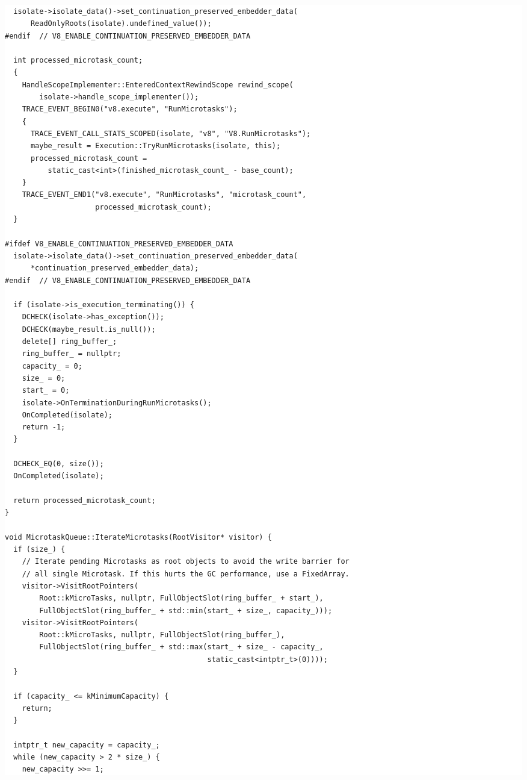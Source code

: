 ```
  isolate->isolate_data()->set_continuation_preserved_embedder_data(
      ReadOnlyRoots(isolate).undefined_value());
#endif  // V8_ENABLE_CONTINUATION_PRESERVED_EMBEDDER_DATA

  int processed_microtask_count;
  {
    HandleScopeImplementer::EnteredContextRewindScope rewind_scope(
        isolate->handle_scope_implementer());
    TRACE_EVENT_BEGIN0("v8.execute", "RunMicrotasks");
    {
      TRACE_EVENT_CALL_STATS_SCOPED(isolate, "v8", "V8.RunMicrotasks");
      maybe_result = Execution::TryRunMicrotasks(isolate, this);
      processed_microtask_count =
          static_cast<int>(finished_microtask_count_ - base_count);
    }
    TRACE_EVENT_END1("v8.execute", "RunMicrotasks", "microtask_count",
                     processed_microtask_count);
  }

#ifdef V8_ENABLE_CONTINUATION_PRESERVED_EMBEDDER_DATA
  isolate->isolate_data()->set_continuation_preserved_embedder_data(
      *continuation_preserved_embedder_data);
#endif  // V8_ENABLE_CONTINUATION_PRESERVED_EMBEDDER_DATA

  if (isolate->is_execution_terminating()) {
    DCHECK(isolate->has_exception());
    DCHECK(maybe_result.is_null());
    delete[] ring_buffer_;
    ring_buffer_ = nullptr;
    capacity_ = 0;
    size_ = 0;
    start_ = 0;
    isolate->OnTerminationDuringRunMicrotasks();
    OnCompleted(isolate);
    return -1;
  }

  DCHECK_EQ(0, size());
  OnCompleted(isolate);

  return processed_microtask_count;
}

void MicrotaskQueue::IterateMicrotasks(RootVisitor* visitor) {
  if (size_) {
    // Iterate pending Microtasks as root objects to avoid the write barrier for
    // all single Microtask. If this hurts the GC performance, use a FixedArray.
    visitor->VisitRootPointers(
        Root::kMicroTasks, nullptr, FullObjectSlot(ring_buffer_ + start_),
        FullObjectSlot(ring_buffer_ + std::min(start_ + size_, capacity_)));
    visitor->VisitRootPointers(
        Root::kMicroTasks, nullptr, FullObjectSlot(ring_buffer_),
        FullObjectSlot(ring_buffer_ + std::max(start_ + size_ - capacity_,
                                               static_cast<intptr_t>(0))));
  }

  if (capacity_ <= kMinimumCapacity) {
    return;
  }

  intptr_t new_capacity = capacity_;
  while (new_capacity > 2 * size_) {
    new_capacity >>= 1;
```